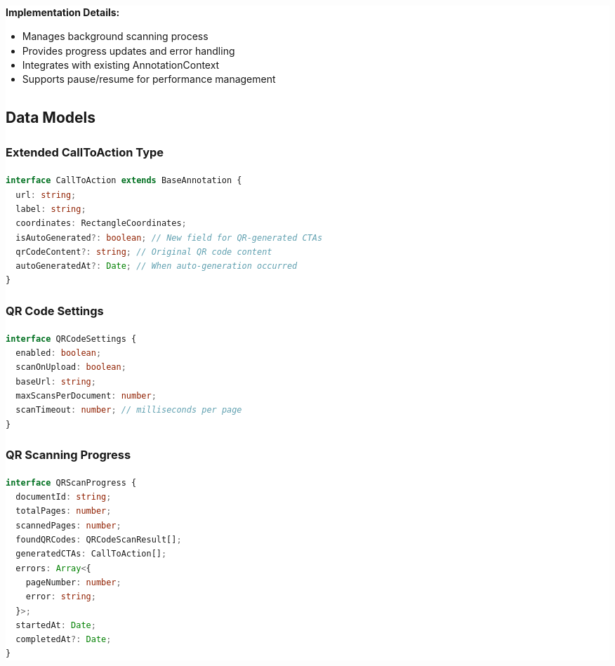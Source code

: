 ```typescript
```

**Implementation Details:**
- Manages background scanning process
- Provides progress updates and error handling
- Integrates with existing AnnotationContext
- Supports pause/resume for performance management

## Data Models

### Extended CallToAction Type

```typescript
interface CallToAction extends BaseAnnotation {
  url: string;
  label: string;
  coordinates: RectangleCoordinates;
  isAutoGenerated?: boolean; // New field for QR-generated CTAs
  qrCodeContent?: string; // Original QR code content
  autoGeneratedAt?: Date; // When auto-generation occurred
}
```

### QR Code Settings

```typescript
interface QRCodeSettings {
  enabled: boolean;
  scanOnUpload: boolean;
  baseUrl: string;
  maxScansPerDocument: number;
  scanTimeout: number; // milliseconds per page
}
```

### QR Scanning Progress

```typescript
interface QRScanProgress {
  documentId: string;
  totalPages: number;
  scannedPages: number;
  foundQRCodes: QRCodeScanResult[];
  generatedCTAs: CallToAction[];
  errors: Array<{
    pageNumber: number;
    error: string;
  }>;
  startedAt: Date;
  completedAt?: Date;
}
```
